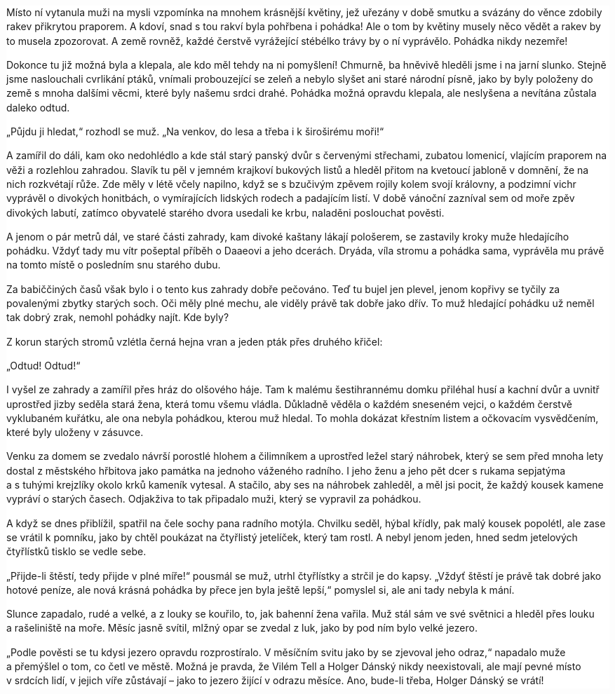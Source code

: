 Místo ní vytanula muži na mysli vzpomínka na mnohem krásnější květiny, jež uřezány v době smutku a svázány do věnce zdobily rakev přikrytou praporem. A kdoví, snad s tou rakví byla pohřbena i pohádka! Ale o tom by květiny musely něco vědět a rakev by to musela zpozorovat. A země rovněž, každé čerstvě vyrážející stébélko trávy by o ní vyprávělo. Pohádka nikdy nezemře!

Dokonce tu již možná byla a klepala, ale kdo měl tehdy na ni pomyšlení! Chmurně, ba hněvivě hleděli jsme i na jarní slunko. Stejně jsme naslouchali cvrlikání ptáků, vnímali probouzející se zeleň a nebylo slyšet ani staré národní písně, jako by byly položeny do země s mnoha dalšími věcmi, které byly našemu srdci drahé. Pohádka možná opravdu klepala, ale neslyšena a nevítána zůstala daleko odtud.

„Půjdu ji hledat,“ rozhodl se muž. „Na venkov, do lesa a třeba i k široširému moři!“

A zamířil do dáli, kam oko nedohlédlo a kde stál starý panský dvůr s červenými střechami, zubatou lomenicí, vlajícím praporem na věži a rozlehlou zahradou. Slavík tu pěl v jemném krajkoví bukových listů a hleděl přitom na kvetoucí jabloně v domnění, že na nich rozkvétají růže. Zde měly v létě včely napilno, když se s bzučivým zpěvem rojily kolem svojí královny, a podzimní vichr vyprávěl o divokých honitbách, o vymírajících lidských rodech a padajícím listí. V době vánoční zazníval sem od moře zpěv divokých labutí, zatímco obyvatelé starého dvora usedali ke krbu, naladěni poslouchat pověsti.

A jenom o pár metrů dál, ve staré části zahrady, kam divoké kaštany lákají pološerem, se zastavily kroky muže hledajícího pohádku. Vždyť tady mu vítr pošeptal příběh o Daaeovi a jeho dcerách. Dryáda, víla stromu a pohádka sama, vyprávěla mu právě na tomto místě o posledním snu starého dubu.

Za babiččiných časů však bylo i o tento kus zahrady dobře pečováno. Teď tu bujel jen plevel, jenom kopřivy se tyčily za povalenými zbytky starých soch. Oči měly plné mechu, ale viděly právě tak dobře jako dřív. To muž hledající pohádku už neměl tak dobrý zrak, nemohl pohádky najít. Kde byly?

Z korun starých stromů vzlétla černá hejna vran a jeden pták přes druhého křičel:

„Odtud! Odtud!“

I vyšel ze zahrady a zamířil přes hráz do olšového háje. Tam k malému šestihrannému domku přiléhal husí a kachní dvůr a uvnitř uprostřed jizby seděla stará žena, která tomu všemu vládla. Důkladně věděla o každém sneseném vejci, o každém čerstvě vyklubaném kuřátku, ale ona nebyla pohádkou, kterou muž hledal. To mohla dokázat křestním listem a očkovacím vysvědčením, které byly uloženy v zásuvce.

Venku za domem se zvedalo návrší porostlé hlohem a čilimníkem a uprostřed ležel starý náhrobek, který se sem před mnoha lety dostal z městského hřbitova jako památka na jednoho váženého radního. I jeho ženu a jeho pět dcer s rukama sepjatýma a s tuhými krejzlíky okolo krků kameník vytesal. A stačilo, aby ses na náhrobek zahleděl, a měl jsi pocit, že každý kousek kamene vypráví o starých časech. Odjakživa to tak připadalo muži, který se vypravil za pohádkou.

A když se dnes přiblížil, spatřil na čele sochy pana radního motýla. Chvilku seděl, hýbal křídly, pak malý kousek popolétl, ale zase se vrátil k pomníku, jako by chtěl poukázat na čtyřlistý jetelíček, který tam rostl. A nebyl jenom jeden, hned sedm jetelových čtyřlístků tisklo se vedle sebe.

„Přijde-li štěstí, tedy přijde v plné míře!“ pousmál se muž, utrhl čtyřlístky a strčil je do kapsy. „Vždyť štěstí je právě tak dobré jako hotové peníze, ale nová krásná pohádka by přece jen byla ještě lepší,“ pomyslel si, ale ani tady nebyla k mání.

Slunce zapadalo, rudé a velké, a z louky se kouřilo, to, jak bahenní žena vařila. Muž stál sám ve své světnici a hleděl přes louku a rašeliniště na moře. Měsíc jasně svítil, mlžný opar se zvedal z luk, jako by pod ním bylo velké jezero.

„Podle pověsti se tu kdysi jezero opravdu rozprostíralo. V měsíčním svitu jako by se zjevoval jeho odraz,“ napadalo muže a přemýšlel o tom, co četl ve městě. Možná je pravda, že Vilém Tell a Holger Dánský nikdy neexistovali, ale mají pevné místo v srdcích lidí, v jejich víře zůstávají – jako to jezero žijící v odrazu měsíce. Ano, bude-li třeba, Holger Dánský se vrátí!
